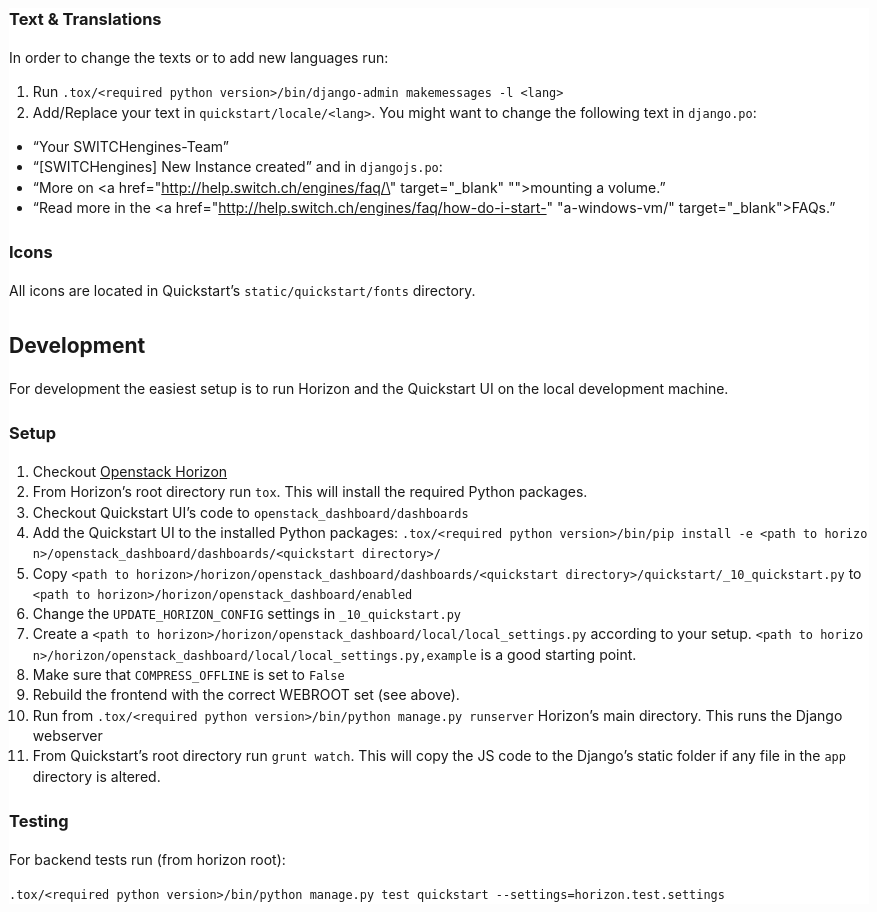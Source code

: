 ### Text & Translations

In order to change the texts or to add new languages run:

1. Run `.tox/<required python version>/bin/django-admin makemessages -l <lang>`
2. Add/Replace your text in `quickstart/locale/<lang>`. You might want to change the following text in `django.po`:
- “Your SWITCHengines-Team”
- “[SWITCHengines] New Instance created”
and in `djangojs.po`:
- “More on <a href=\"http://help.switch.ch/engines/faq/\" target=\"_blank"
"\">mounting a volume</a>.”
- “Read more in the <a href=\"http://help.switch.ch/engines/faq/how-do-i-start-"
"a-windows-vm/\" target=\"_blank\">FAQs</a>.”

### Icons
All icons are located in Quickstart’s `static/quickstart/fonts` directory.

## Development

For development the easiest setup is to run Horizon and the Quickstart UI on the local development machine.

### Setup

1. Checkout [Openstack Horizon](https://github.com/openstack/horizon)
2. From Horizon’s root directory run `tox`. This will install the required Python packages.
3. Checkout Quickstart UI’s code to `openstack_dashboard/dashboards`
4. Add the Quickstart UI to the installed Python packages: `.tox/<required python version>/bin/pip install -e <path to horizon>/openstack_dashboard/dashboards/<quickstart directory>/`
5. Copy `<path to horizon>/horizon/openstack_dashboard/dashboards/<quickstart directory>/quickstart/_10_quickstart.py` to `<path to horizon>/horizon/openstack_dashboard/enabled`
6. Change the `UPDATE_HORIZON_CONFIG` settings in `_10_quickstart.py`
7. Create a `<path to horizon>/horizon/openstack_dashboard/local/local_settings.py` according to your setup. `<path to horizon>/horizon/openstack_dashboard/local/local_settings.py,example` is a good starting point.
8. Make sure that `COMPRESS_OFFLINE` is set to `False`
9. Rebuild the frontend with the correct WEBROOT set (see above).
10. Run from `.tox/<required python version>/bin/python manage.py runserver` Horizon’s main directory. This runs the Django webserver
11. From Quickstart’s root directory run `grunt watch`. This will copy the JS code to the Django’s static folder if any file in the `app` directory is altered.


### Testing

For backend tests run (from horizon root):

```
.tox/<required python version>/bin/python manage.py test quickstart --settings=horizon.test.settings
```
